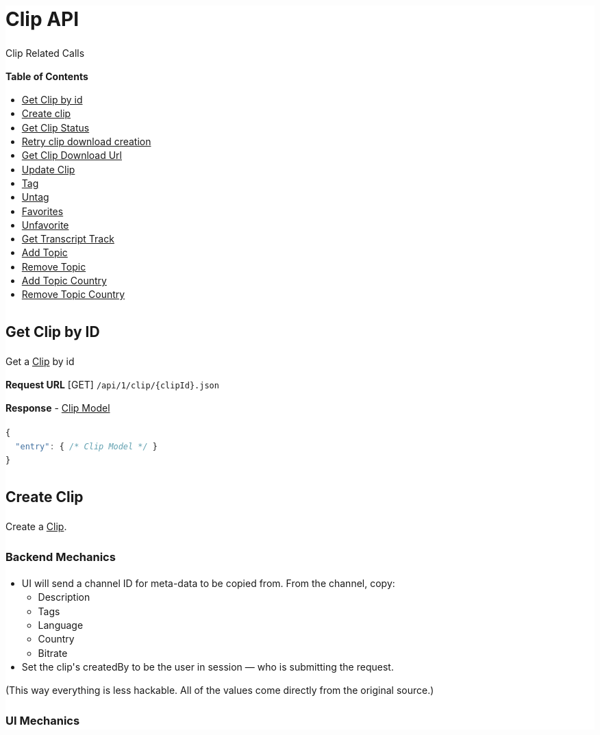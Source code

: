 # Clip API

Clip Related Calls

**Table of Contents**
- [Get Clip by id](#get-clip-by-id)
- [Create clip](#create-clip)
- [Get Clip Status](#get-clip-status-by-id)
- [Retry clip download creation](#retry-clip)
- [Get Clip Download Url](#get-clip-download-url-by-id)
- [Update Clip](#update-clip)
- [Tag](#tag)
- [Untag](#untag)
- [Favorites](#favorite)
- [Unfavorite](#unfavorite)
- [Get Transcript Track](#transcript-track)
- [Add Topic](#add-topic)
- [Remove Topic](#remove-topic)
- [Add Topic Country](#add-topic-country)
- [Remove Topic Country](#remove-topic-country)

## Get Clip by ID

Get a [Clip](../app/src/models/Clip.ts) by id

**Request URL** [GET] `/api/1/clip/{clipId}.json`

**Response** - [Clip Model](../app/src/models/Clip.ts)
```js
{
  "entry": { /* Clip Model */ }
}
```

## Create Clip

Create a [Clip](../app/src/models/Clip.ts).

### Backend Mechanics

- UI will send a channel ID for meta-data to be copied from. From the channel, copy:
  - Description
  - Tags
  - Language
  - Country
  - Bitrate
- Set the clip's createdBy to be the user in session — who is  submitting the request.

(This way everything is less hackable. All of the values come directly from the original source.)

### UI Mechanics

